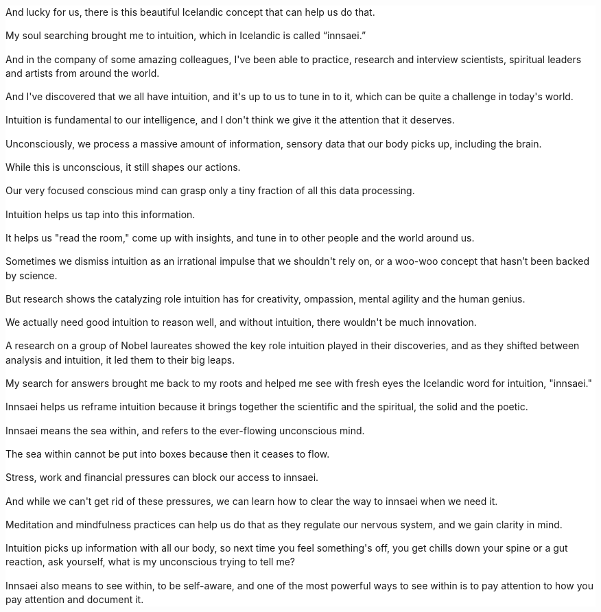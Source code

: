 And lucky for us, there is this beautiful Icelandic concept that can help us do that.

My soul searching brought me to intuition, which in Icelandic is called “innsaei.”

And in the company of some amazing colleagues, I've been able to practice,
research and interview scientists, spiritual leaders and artists from around the world.

And I've discovered that we all have intuition, and it's up to us to tune in to it,
which can be quite a challenge in today's world.

Intuition is fundamental to our intelligence, and I don't think we give it the attention that it deserves.

Unconsciously, we process a massive amount of information, sensory data that our body picks up, including the brain.

While this is unconscious, it still shapes our actions.

Our very focused conscious mind can grasp only a tiny fraction of all this data processing.

Intuition helps us tap into this information.

It helps us "read the room," come up with insights, and tune in to other people and the world around us.

Sometimes we dismiss intuition as an irrational impulse that we shouldn't rely on, or a woo-woo concept that hasn’t been backed by science.

But research shows the catalyzing role intuition has for creativity,  ompassion, mental agility and the human genius.

We actually need good intuition to reason well, and without intuition, there wouldn't be much innovation.

A research on a group of Nobel laureates showed the key role intuition played in their discoveries, and as they shifted between analysis and intuition, it led them to their big leaps.

My search for answers brought me back to my roots and helped me see with fresh eyes the Icelandic word for intuition, "innsaei."

Innsaei helps us reframe intuition because it brings together the scientific and the spiritual, the solid and the poetic.

Innsaei means the sea within, and refers to the ever-flowing unconscious mind.

The sea within cannot be put into boxes because then it ceases to flow.

Stress, work and financial pressures can block our access to innsaei.

And while we can't get rid of these pressures, we can learn how to clear the way to innsaei when we need it.

Meditation and mindfulness practices can help us do that as they regulate our nervous system, and we gain clarity in mind.

Intuition picks up information with all our body, so next time you feel something's off, you get chills down your spine or a gut reaction, ask yourself,
what is my unconscious trying to tell me?

Innsaei also means to see within, to be self-aware, and one of the most powerful ways to see within is to pay attention to how you pay attention
and document it.

